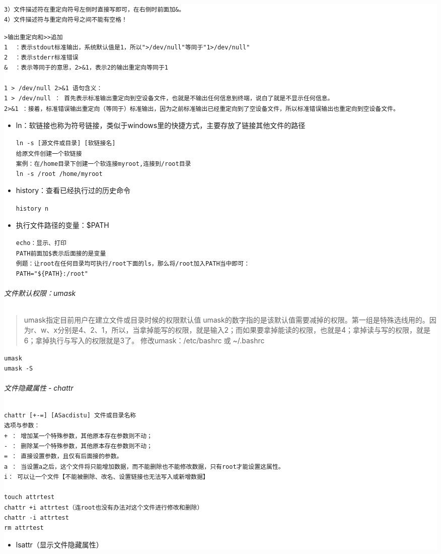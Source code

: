   ```
  3）文件描述符在重定向符号左侧时直接写即可，在右侧时前面加&。
  4）文件描述符与重定向符号之间不能有空格！
  ```

  ```
  >输出重定向和>>追加
  1  ：表示stdout标准输出，系统默认值是1，所以">/dev/null"等同于"1>/dev/null"
  2  ：表示stderr标准错误
  &  ：表示等同于的意思，2>&1，表示2的输出重定向等同于1

  1 > /dev/null 2>&1 语句含义：
  1 > /dev/null ： 首先表示标准输出重定向到空设备文件，也就是不输出任何信息到终端，说白了就是不显示任何信息。
  2>&1 ：接着，标准错误输出重定向（等同于）标准输出，因为之前标准输出已经重定向到了空设备文件，所以标准错误输出也重定向到空设备文件。
  ```

- ln：软链接也称为符号链接，类似于windows里的快捷方式，主要存放了链接其他文件的路径

  ```
  ln -s [源文件或目录] [软链接名]
  给原文件创建一个软链接
  案例：在/home目录下创建一个软连接myroot,连接到/root目录
  ln -s /root /home/myroot
  ```

- history：查看已经执行过的历史命令

  ```
  history n
  ```
- 执行文件路径的变量：$PATH
	```
	echo：显示、打印
	PATH前面加$表示后面接的是变量
	例题：让root在任何目录均可执行/root下面的ls，那么将/root加入PATH当中即可：
	PATH="${PATH}:/root"
	```
###### 文件默认权限：umask
> umask指定目前用户在建立文件或目录时候的权限默认值
> umask的数字指的是该默认值需要减掉的权限。第一组是特殊选线用的。因为r、w、x分别是4、2、1，所以，当拿掉能写的权限，就是输入2；而如果要拿掉能读的权限，也就是4；拿掉读与写的权限，就是6；拿掉执行与写入的权限就是3了。
> 修改umask：/etc/bashrc 或 ~/.bashrc
```
umask
umask -S
```

###### 文件隐藏属性 - chattr
```
chattr [+-=] [ASacdistu] 文件或目录名称
选项与参数：
+ ： 增加某一个特殊参数，其他原本存在参数则不动；
- ： 删除某一个特殊参数，其他原本存在参数则不动；
= ： 直接设置参数，且仅有后面接的参数。
a ： 当设置a之后，这个文件将只能增加数据，而不能删除也不能修改数据，只有root才能设置这属性。
i： 可以让一个文件【不能被删除、改名、设置链接也无法写入或新增数据】

touch attrtest
chattr +i attrtest（连root也没有办法对这个文件进行修改和删除）
chattr -i attrtest
rm attrtest
```
- lsattr（显示文件隐藏属性）
